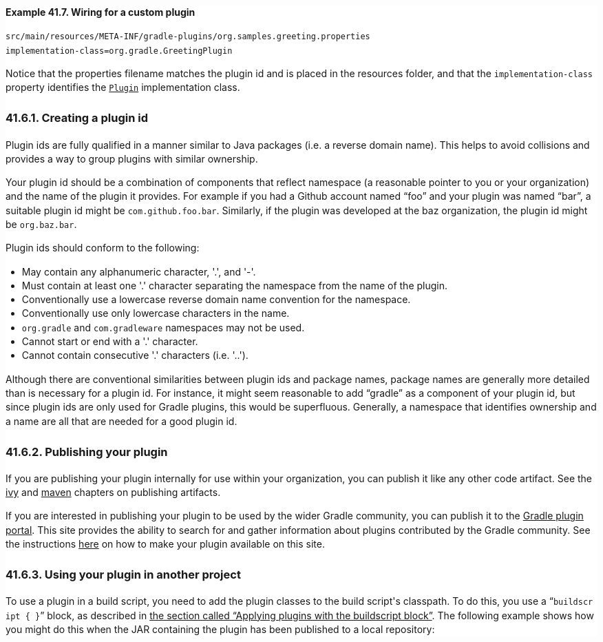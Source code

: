 

**Example 41.7. Wiring for a custom plugin**

```
src/main/resources/META-INF/gradle-plugins/org.samples.greeting.properties
implementation-class=org.gradle.GreetingPlugin
```

Notice that the properties filename matches the plugin id and is placed in the resources folder, and that the `implementation-class` property identifies the [`Plugin`](https://docs.gradle.org/4.1/javadoc/org/gradle/api/Plugin.html) implementation class.

### 41.6.1. Creating a plugin id

Plugin ids are fully qualified in a manner similar to Java packages (i.e. a reverse domain name). This helps to avoid collisions and provides a way to group plugins with similar ownership.

Your plugin id should be a combination of components that reflect namespace (a reasonable pointer to you or your organization) and the name of the plugin it provides. For example if you had a Github account named “foo” and your plugin was named “bar”, a suitable plugin id might be `com.github.foo.bar`. Similarly, if the plugin was developed at the baz organization, the plugin id might be `org.baz.bar`.

Plugin ids should conform to the following:

- May contain any alphanumeric character, '.', and '-'.
- Must contain at least one '.' character separating the namespace from the name of the plugin.
- Conventionally use a lowercase reverse domain name convention for the namespace.
- Conventionally use only lowercase characters in the name.
- `org.gradle` and `com.gradleware` namespaces may not be used.
- Cannot start or end with a '.' character.
- Cannot contain consecutive '.' characters (i.e. '..').

Although there are conventional similarities between plugin ids and package names, package names are generally more detailed than is necessary for a plugin id. For instance, it might seem reasonable to add “gradle” as a component of your plugin id, but since plugin ids are only used for Gradle plugins, this would be superfluous. Generally, a namespace that identifies ownership and a name are all that are needed for a good plugin id.

### 41.6.2. Publishing your plugin

If you are publishing your plugin internally for use within your organization, you can publish it like any other code artifact. See the [ivy](https://docs.gradle.org/4.1/userguide/publishing_ivy.html) and [maven](https://docs.gradle.org/4.1/userguide/publishing_maven.html) chapters on publishing artifacts.

If you are interested in publishing your plugin to be used by the wider Gradle community, you can publish it to the [Gradle plugin portal](http://plugins.gradle.org/). This site provides the ability to search for and gather information about plugins contributed by the Gradle community. See the instructions [here](http://plugins.gradle.org/docs/submit) on how to make your plugin available on this site.

### 41.6.3. Using your plugin in another project

To use a plugin in a build script, you need to add the plugin classes to the build script's classpath. To do this, you use a “`buildscript { }`” block, as described in [the section called “Applying plugins with the buildscript block”](https://docs.gradle.org/4.1/userguide/plugins.html#sec:applying_plugins_buildscript). The following example shows how you might do this when the JAR containing the plugin has been published to a local repository:
